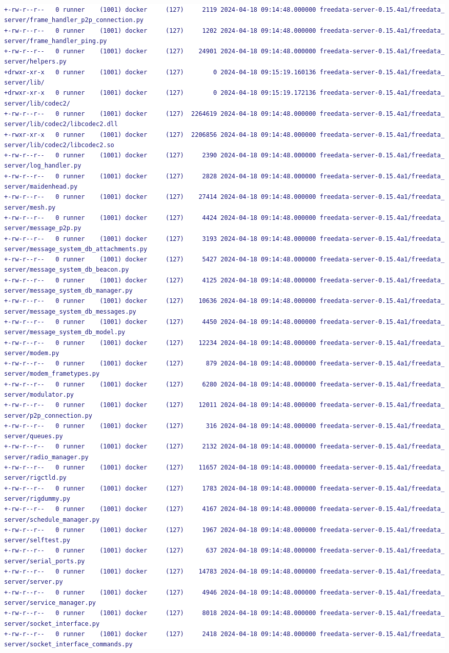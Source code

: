 ```diff
+-rw-r--r--   0 runner    (1001) docker     (127)     2119 2024-04-18 09:14:48.000000 freedata-server-0.15.4a1/freedata_server/frame_handler_p2p_connection.py
+-rw-r--r--   0 runner    (1001) docker     (127)     1202 2024-04-18 09:14:48.000000 freedata-server-0.15.4a1/freedata_server/frame_handler_ping.py
+-rw-r--r--   0 runner    (1001) docker     (127)    24901 2024-04-18 09:14:48.000000 freedata-server-0.15.4a1/freedata_server/helpers.py
+drwxr-xr-x   0 runner    (1001) docker     (127)        0 2024-04-18 09:15:19.160136 freedata-server-0.15.4a1/freedata_server/lib/
+drwxr-xr-x   0 runner    (1001) docker     (127)        0 2024-04-18 09:15:19.172136 freedata-server-0.15.4a1/freedata_server/lib/codec2/
+-rw-r--r--   0 runner    (1001) docker     (127)  2264619 2024-04-18 09:14:48.000000 freedata-server-0.15.4a1/freedata_server/lib/codec2/libcodec2.dll
+-rwxr-xr-x   0 runner    (1001) docker     (127)  2206856 2024-04-18 09:14:48.000000 freedata-server-0.15.4a1/freedata_server/lib/codec2/libcodec2.so
+-rw-r--r--   0 runner    (1001) docker     (127)     2390 2024-04-18 09:14:48.000000 freedata-server-0.15.4a1/freedata_server/log_handler.py
+-rw-r--r--   0 runner    (1001) docker     (127)     2828 2024-04-18 09:14:48.000000 freedata-server-0.15.4a1/freedata_server/maidenhead.py
+-rw-r--r--   0 runner    (1001) docker     (127)    27414 2024-04-18 09:14:48.000000 freedata-server-0.15.4a1/freedata_server/mesh.py
+-rw-r--r--   0 runner    (1001) docker     (127)     4424 2024-04-18 09:14:48.000000 freedata-server-0.15.4a1/freedata_server/message_p2p.py
+-rw-r--r--   0 runner    (1001) docker     (127)     3193 2024-04-18 09:14:48.000000 freedata-server-0.15.4a1/freedata_server/message_system_db_attachments.py
+-rw-r--r--   0 runner    (1001) docker     (127)     5427 2024-04-18 09:14:48.000000 freedata-server-0.15.4a1/freedata_server/message_system_db_beacon.py
+-rw-r--r--   0 runner    (1001) docker     (127)     4125 2024-04-18 09:14:48.000000 freedata-server-0.15.4a1/freedata_server/message_system_db_manager.py
+-rw-r--r--   0 runner    (1001) docker     (127)    10636 2024-04-18 09:14:48.000000 freedata-server-0.15.4a1/freedata_server/message_system_db_messages.py
+-rw-r--r--   0 runner    (1001) docker     (127)     4450 2024-04-18 09:14:48.000000 freedata-server-0.15.4a1/freedata_server/message_system_db_model.py
+-rw-r--r--   0 runner    (1001) docker     (127)    12234 2024-04-18 09:14:48.000000 freedata-server-0.15.4a1/freedata_server/modem.py
+-rw-r--r--   0 runner    (1001) docker     (127)      879 2024-04-18 09:14:48.000000 freedata-server-0.15.4a1/freedata_server/modem_frametypes.py
+-rw-r--r--   0 runner    (1001) docker     (127)     6280 2024-04-18 09:14:48.000000 freedata-server-0.15.4a1/freedata_server/modulator.py
+-rw-r--r--   0 runner    (1001) docker     (127)    12011 2024-04-18 09:14:48.000000 freedata-server-0.15.4a1/freedata_server/p2p_connection.py
+-rw-r--r--   0 runner    (1001) docker     (127)      316 2024-04-18 09:14:48.000000 freedata-server-0.15.4a1/freedata_server/queues.py
+-rw-r--r--   0 runner    (1001) docker     (127)     2132 2024-04-18 09:14:48.000000 freedata-server-0.15.4a1/freedata_server/radio_manager.py
+-rw-r--r--   0 runner    (1001) docker     (127)    11657 2024-04-18 09:14:48.000000 freedata-server-0.15.4a1/freedata_server/rigctld.py
+-rw-r--r--   0 runner    (1001) docker     (127)     1783 2024-04-18 09:14:48.000000 freedata-server-0.15.4a1/freedata_server/rigdummy.py
+-rw-r--r--   0 runner    (1001) docker     (127)     4167 2024-04-18 09:14:48.000000 freedata-server-0.15.4a1/freedata_server/schedule_manager.py
+-rw-r--r--   0 runner    (1001) docker     (127)     1967 2024-04-18 09:14:48.000000 freedata-server-0.15.4a1/freedata_server/selftest.py
+-rw-r--r--   0 runner    (1001) docker     (127)      637 2024-04-18 09:14:48.000000 freedata-server-0.15.4a1/freedata_server/serial_ports.py
+-rw-r--r--   0 runner    (1001) docker     (127)    14783 2024-04-18 09:14:48.000000 freedata-server-0.15.4a1/freedata_server/server.py
+-rw-r--r--   0 runner    (1001) docker     (127)     4946 2024-04-18 09:14:48.000000 freedata-server-0.15.4a1/freedata_server/service_manager.py
+-rw-r--r--   0 runner    (1001) docker     (127)     8018 2024-04-18 09:14:48.000000 freedata-server-0.15.4a1/freedata_server/socket_interface.py
+-rw-r--r--   0 runner    (1001) docker     (127)     2418 2024-04-18 09:14:48.000000 freedata-server-0.15.4a1/freedata_server/socket_interface_commands.py
```